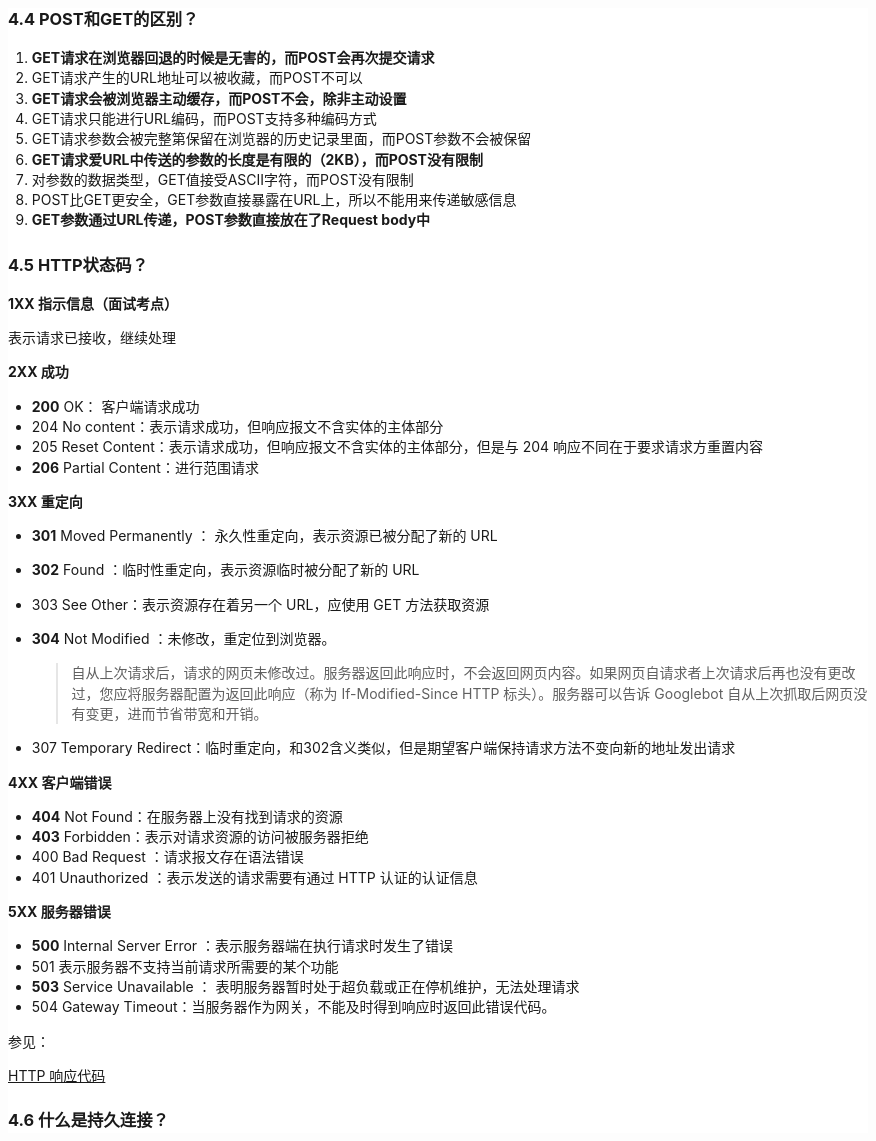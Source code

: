 ### 4.4 POST和GET的区别？

1. **GET请求在浏览器回退的时候是无害的，而POST会再次提交请求**
2. GET请求产生的URL地址可以被收藏，而POST不可以
3. **GET请求会被浏览器主动缓存，而POST不会，除非主动设置**
4. GET请求只能进行URL编码，而POST支持多种编码方式
5. GET请求参数会被完整第保留在浏览器的历史记录里面，而POST参数不会被保留
6. **GET请求爱URL中传送的参数的长度是有限的（2KB），而POST没有限制**
7. 对参数的数据类型，GET值接受ASCII字符，而POST没有限制
8. POST比GET更安全，GET参数直接暴露在URL上，所以不能用来传递敏感信息 
9. **GET参数通过URL传递，POST参数直接放在了Request body中**

### 4.5 HTTP状态码？

**1XX 指示信息（面试考点）**

表示请求已接收，继续处理

**2XX 成功**

- **200** OK： 客户端请求成功
- 204 No content：表示请求成功，但响应报文不含实体的主体部分
- 205 Reset Content：表示请求成功，但响应报文不含实体的主体部分，但是与 204 响应不同在于要求请求方重置内容
- **206** Partial Content：进行范围请求

**3XX 重定向**

- **301** Moved Permanently ： 永久性重定向，表示资源已被分配了新的 URL

- **302** Found ：临时性重定向，表示资源临时被分配了新的 URL

- 303 See Other：表示资源存在着另一个 URL，应使用 GET 方法获取资源

- **304** Not Modified ：未修改，重定位到浏览器。

  > 自从上次请求后，请求的网页未修改过。服务器返回此响应时，不会返回网页内容。如果网页自请求者上次请求后再也没有更改过，您应将服务器配置为返回此响应（称为 If-Modified-Since HTTP 标头）。服务器可以告诉 Googlebot 自从上次抓取后网页没有变更，进而节省带宽和开销。

- 307 Temporary Redirect：临时重定向，和302含义类似，但是期望客户端保持请求方法不变向新的地址发出请求

**4XX 客户端错误**

- **404** Not Found：在服务器上没有找到请求的资源
- **403** Forbidden：表示对请求资源的访问被服务器拒绝
- 400 Bad Request ：请求报文存在语法错误
- 401 Unauthorized ：表示发送的请求需要有通过 HTTP 认证的认证信息

**5XX 服务器错误**

- **500** Internal Server Error ：表示服务器端在执行请求时发生了错误
- 501 表示服务器不支持当前请求所需要的某个功能
- **503** Service Unavailable ： 表明服务器暂时处于超负载或正在停机维护，无法处理请求
- 504 Gateway Timeout：当服务器作为网关，不能及时得到响应时返回此错误代码。

参见：

[HTTP 响应代码](https://developer.mozilla.org/zh-CN/docs/Web/HTTP/Status)

### 4.6 什么是持久连接？
